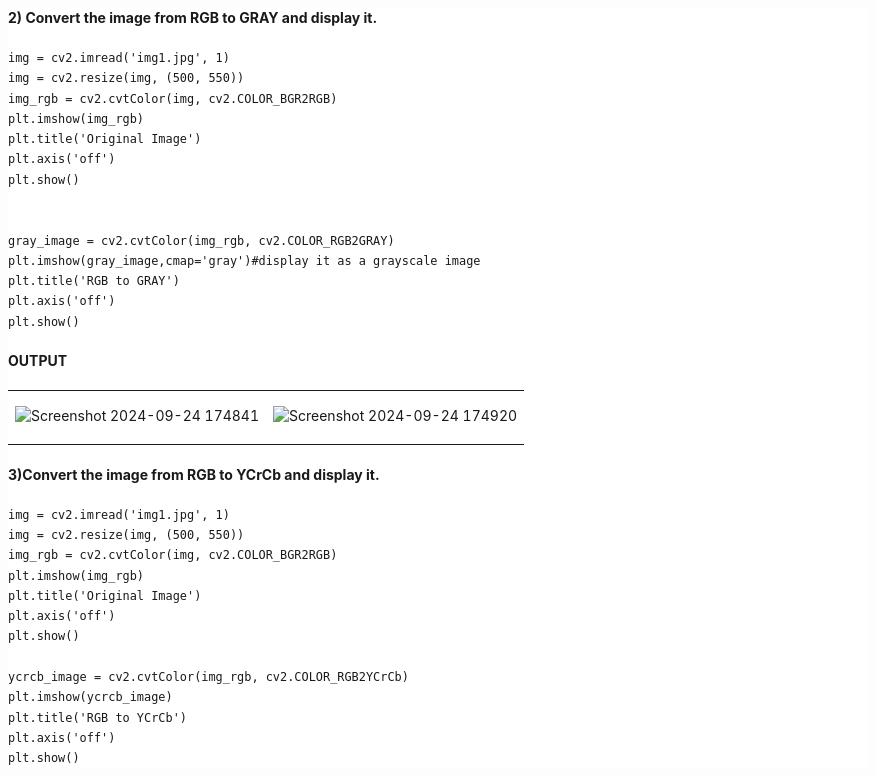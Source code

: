 </td>
</tr>
</table>

#### 2) Convert the image from RGB to GRAY and display it.

```
img = cv2.imread('img1.jpg', 1)
img = cv2.resize(img, (500, 550))
img_rgb = cv2.cvtColor(img, cv2.COLOR_BGR2RGB)
plt.imshow(img_rgb)
plt.title('Original Image')  
plt.axis('off') 
plt.show()


gray_image = cv2.cvtColor(img_rgb, cv2.COLOR_RGB2GRAY)
plt.imshow(gray_image,cmap='gray')#display it as a grayscale image
plt.title('RGB to GRAY')
plt.axis('off')
plt.show()
```

#### OUTPUT
<table>
<tr>
<td> 
  
![Screenshot 2024-09-24 174841](https://github.com/user-attachments/assets/ee2af843-bbb6-49c8-b0a8-290a479e6102)

</td>
<td>
  
![Screenshot 2024-09-24 174920](https://github.com/user-attachments/assets/574d60a3-b4cd-418d-8a88-b7a08a3569a9)


</td>
</tr>
</table>

#### 3)Convert the image from RGB to YCrCb and display it.

```
img = cv2.imread('img1.jpg', 1)
img = cv2.resize(img, (500, 550))
img_rgb = cv2.cvtColor(img, cv2.COLOR_BGR2RGB)
plt.imshow(img_rgb)
plt.title('Original Image')  
plt.axis('off') 
plt.show()

ycrcb_image = cv2.cvtColor(img_rgb, cv2.COLOR_RGB2YCrCb)
plt.imshow(ycrcb_image)
plt.title('RGB to YCrCb')
plt.axis('off')
plt.show()
```
